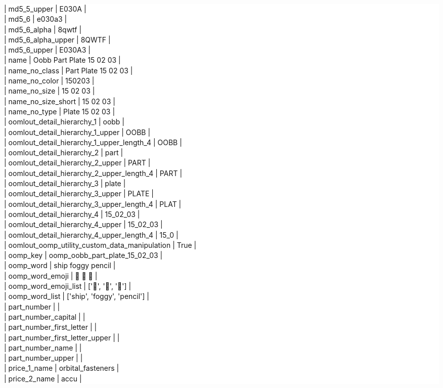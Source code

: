| md5_5_upper | E030A |  
| md5_6 | e030a3 |  
| md5_6_alpha | 8qwtf |  
| md5_6_alpha_upper | 8QWTF |  
| md5_6_upper | E030A3 |  
| name | Oobb Part Plate 15 02 03 |  
| name_no_class | Part Plate 15 02 03 |  
| name_no_color | 150203 |  
| name_no_size | 15 02 03 |  
| name_no_size_short | 15 02 03 |  
| name_no_type | Plate 15 02 03 |  
| oomlout_detail_hierarchy_1 | oobb |  
| oomlout_detail_hierarchy_1_upper | OOBB |  
| oomlout_detail_hierarchy_1_upper_length_4 | OOBB |  
| oomlout_detail_hierarchy_2 | part |  
| oomlout_detail_hierarchy_2_upper | PART |  
| oomlout_detail_hierarchy_2_upper_length_4 | PART |  
| oomlout_detail_hierarchy_3 | plate |  
| oomlout_detail_hierarchy_3_upper | PLATE |  
| oomlout_detail_hierarchy_3_upper_length_4 | PLAT |  
| oomlout_detail_hierarchy_4 | 15_02_03 |  
| oomlout_detail_hierarchy_4_upper | 15_02_03 |  
| oomlout_detail_hierarchy_4_upper_length_4 | 15_0 |  
| oomlout_oomp_utility_custom_data_manipulation | True |  
| oomp_key | oomp_oobb_part_plate_15_02_03 |  
| oomp_word | ship foggy pencil |  
| oomp_word_emoji | :ship: :foggy: :pencil: |  
| oomp_word_emoji_list | [':ship:', ':foggy:', ':pencil:'] |  
| oomp_word_list | ['ship', 'foggy', 'pencil'] |  
| part_number |  |  
| part_number_capital |  |  
| part_number_first_letter |  |  
| part_number_first_letter_upper |  |  
| part_number_name |  |  
| part_number_upper |  |  
| price_1_name | orbital_fasteners |  
| price_2_name | accu |  
